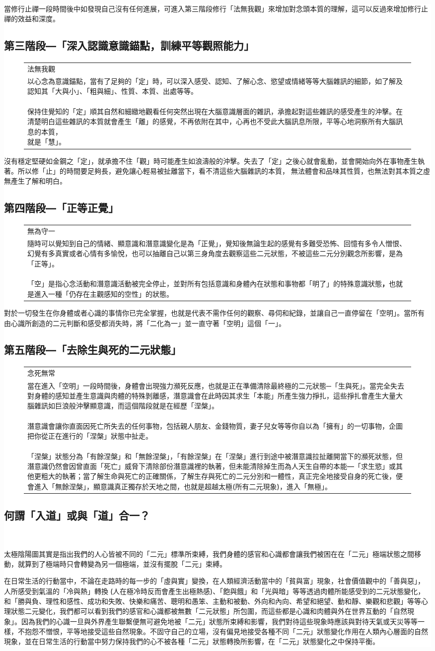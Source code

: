 

<p>當修行止禪一段時間後中如發現自己沒有任何進展，可進入第三階段修行「法無我觀」來增加對念頭本質的理解，這可以反過來增加修行止禪的效益和深度。</p>



<h2 class="wp-block-heading">第三階段—「深入認識意識錨點，訓練平等觀照能力」</h2>



<figure class="wp-block-table"><table class="has-fixed-layout"><tbody><tr><td class="has-text-align-center" data-align="center">法無我觀</td></tr><tr><td class="has-text-align-center" data-align="center">以心念為意識錨點，當有了足夠的「定」時，可以深入感受、認知、了解心念、慾望或情緒等等大腦雜訊的細節，如了解及認知其「大與小」、「粗與細」、性質、本質、出處等等。<br><br>保持住覺知的「定」順其自然和細緻地觀看任何突然出現在大腦意識層面的雜訊，承擔起對這些雜訊的感受產生的沖擊。在清楚明白這些雜訊的本質就會產生「離」的感覺，不再依附在其中，心再也不受此大腦訊息所限，平等心地洞察所有大腦訊息的本質，<br>就是「慧」。</td></tr></tbody></table></figure>



<p>沒有穩定堅硬如金鋼之「定」，就承擔不住「觀」時可能產生如浪濤般的沖擊。失去了「定」之後心就會亂動，並會開始向外在事物產生執著。所以修「止」的時間要足夠長，避免讓心輕易被扯離當下，看不清這些大腦雜訊的本質， 無法體會和品味其性質，也無法對其本質之虛無產生了解和明白。</p>



<h2 class="wp-block-heading">第四階段—「正等正覺」</h2>



<figure class="wp-block-table"><table class="has-fixed-layout"><tbody><tr><td class="has-text-align-center" data-align="center">無為守一</td></tr><tr><td class="has-text-align-center" data-align="center">隨時可以覺知到自己的情緒、顯意識和潛意識變化是為「正覺」，覺知後無論生起的感覺有多難受恐怖、回憶有多令人憎恨、幻覺有多真實或者心情有多愉悅，也可以抽離自己以第三身角度去觀察這些二元狀態，不被這些二元分別觀念所影響，是為「正等」。<br><br>「空」是指心念活動和潛意識活動被完全停止，並對所有包括意識和身體內在狀態和事物都「明了」的特殊意識狀態<strong>，</strong>也就是進入一種「仍存在主觀感知的空性」的狀態。</td></tr></tbody></table></figure>



<p>對於一切發生在你身體或者心識的事情你已完全掌握，也就是代表不需作任何的觀察、尋伺和紀錄，並讓自己一直停留在「空明」。當所有由心識所創造的二元判斷和感受都消失時，將「二化為一」並一直守著「空明」這個「一」。</p>



<h2 class="wp-block-heading">第五階段—「去除生與死的二元狀態」</h2>



<figure class="wp-block-table"><table class="has-fixed-layout"><tbody><tr><td class="has-text-align-center" data-align="center">念死無常</td></tr><tr><td class="has-text-align-center" data-align="center">當在進入「空明」一段時間後，身體會出現強力瀕死反應，也就是正在準備清除最終極的二元狀態─「生與死」。當完全失去對身體的感知並產生意識與肉體的特殊剝離感，潛意識會在此時因其求生「本能」所產生強力掙扎，這些掙扎會產生大量大腦雜訊如巨浪般沖擊顯意識，而這個階段就是在經歷「涅槃」。<br><br>潛意識會讓你直面因死亡所失去的任何事物，包括親人朋友、金錢物質，妻子兒女等等你自以為「擁有」的一切事物，企圖把你從正在進行的「涅槃」狀態中扯走。<br><br>「涅槃」狀態分為「有餘涅槃」和「無餘涅槃」，「有餘涅槃」在「涅槃」進行到途中被潛意識拉扯離開當下的瀕死狀態，但潛意識仍然會因曾直面「死亡」威脅下清除部份潛意識裡的執著，但未能清除掉生而為人天生自帶的本能—「求生慾」或其他更粗大的執著；當了解生命與死亡的正確關係，了解生存與死亡的二元分別和一體性，真正完全地接受自身的死亡後，便會進入「無餘涅槃」，顯意識真正獨存於天地之間，也就是超越太極(所有二元現象)，進入「無極」。</td></tr></tbody></table></figure>



<h2 class="wp-block-heading">何謂「入道」或與「道」合一？<br></h2>



<figure class="wp-block-image"><img src="https://whalefallnotes.blog/wp-content/uploads/2022/09/yin_and_yang_symbol.svg_.png?w=800" alt="" class="wp-image-4783" /></figure>



<p>太極陰陽圖其實是指出我們的人心皆被不同的「二元」標準所束縛，我們身體的感官和心識都會讓我們被困在在「二元」極端狀態之間移動，就算到了極端時只會轉變為另一個極端，並沒有擺脫「二元」束縛。</p>



<p>在日常生活的行動當中，不論在走路時的每一步的「虛與實」變換，在人類經濟活動當中的「貧與富」現象，社會價值觀中的「善與惡」，人所感受到氣溫的「冷與熱」轉換 (人在極冷時反而會產生出極熱感)、「飽與餓」和「光與暗」等等透過肉體所能感受到的二元狀態變化，和「勝與負、理性和感性、成功和失敗、快樂和痛苦、聰明和愚笨、主動和被動、外向和內向、希望和絕望、動和靜、樂觀和悲觀」等等心理狀態二元變化，我們都可以看到我們的感官和心識都被無數「二元狀態」所包圍，而這些都是心識和肉體與外在世界互動的「自然現象」。因為我們的心識一旦與外界產生聯繫便無可避免地被「二元」狀態所束縛和影響，我們對待這些現象時應該與對待天氣或天災等等一樣，不抱怨不憎恨，平等地接受這些自然現象。不固守自己的立場，沒有偏見地接受各種不同「二元」狀態變化作用在人類內心層面的自然現象，並在日常生活的行動當中努力保持我們的心不被各種「二元」狀態轉換所影響，在「二元」狀態變化之中保持平衡。</p>
